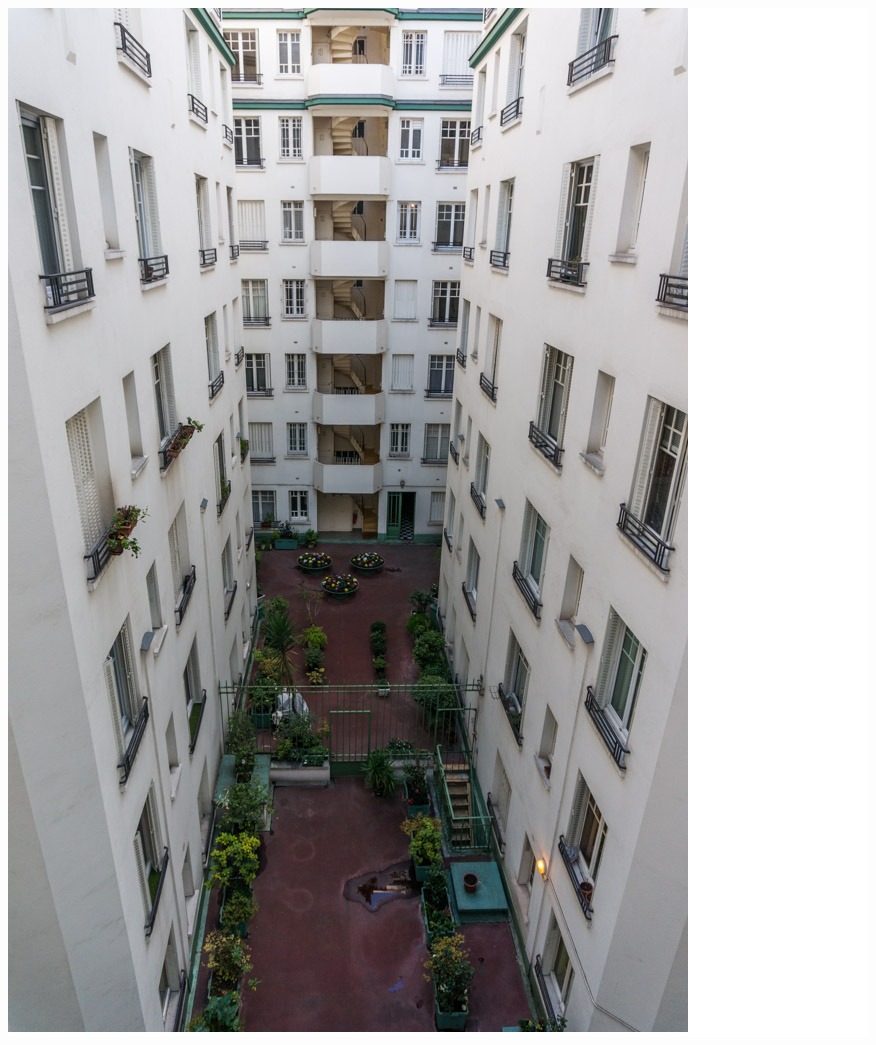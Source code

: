 ![Вся зеленушка\ --- натуральная, цветы тоже настоящие. Конец февраля, да.](/images/travel/2015-02-paris/paris-appartment-2.jpg "Вся зеленушка — натуральная, цветы тоже настоящие. Конец февраля, да.")

